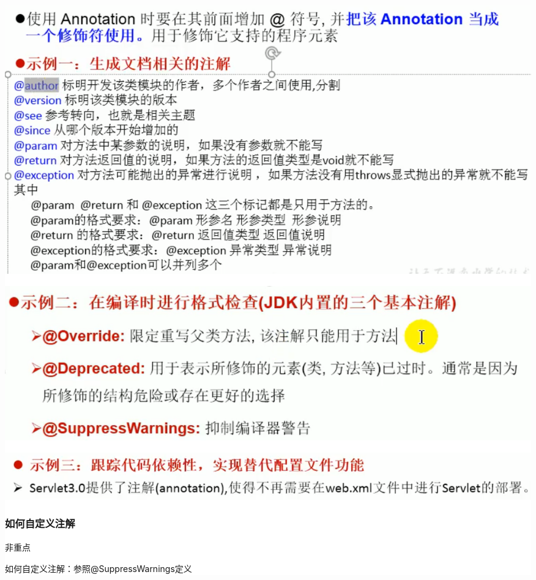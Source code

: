 ![1574347956697](assets/1574347956697.png)


![1574348029910](assets/1574348029910.png)

![1574348089985](assets/1574348089985.png)

### 如何自定义注解

非重点

如何自定义注解：参照@SuppressWarnings定义

